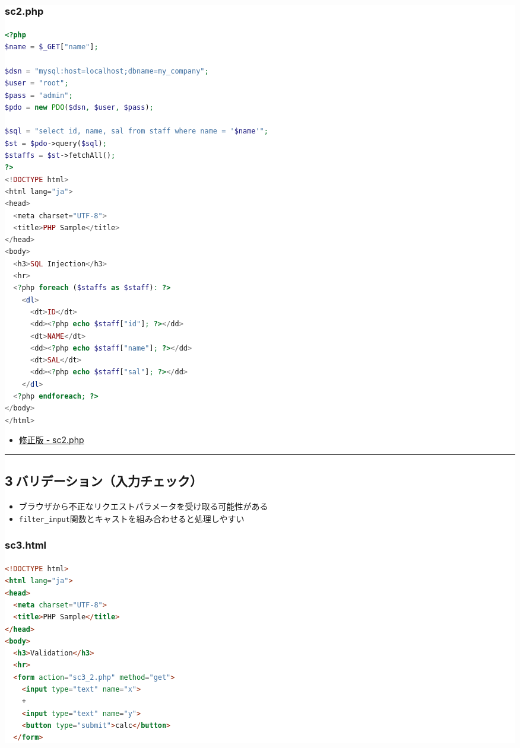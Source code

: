 ### sc2.php

```php
<?php
$name = $_GET["name"];

$dsn = "mysql:host=localhost;dbname=my_company";
$user = "root";
$pass = "admin";
$pdo = new PDO($dsn, $user, $pass);

$sql = "select id, name, sal from staff where name = '$name'";
$st = $pdo->query($sql);
$staffs = $st->fetchAll();
?>
<!DOCTYPE html>
<html lang="ja">
<head>
  <meta charset="UTF-8">
  <title>PHP Sample</title>
</head>
<body>
  <h3>SQL Injection</h3>
  <hr>
  <?php foreach ($staffs as $staff): ?>
    <dl>
      <dt>ID</dt>
      <dd><?php echo $staff["id"]; ?></dd>
      <dt>NAME</dt>
      <dd><?php echo $staff["name"]; ?></dd>
      <dt>SAL</dt>
      <dd><?php echo $staff["sal"]; ?></dd>
    </dl>
  <?php endforeach; ?>
</body>
</html>
```

+ [修正版 - sc2.php](./src/text/07/sc2_2.php)

---

## 3 バリデーション（入力チェック）

+ ブラウザから不正なリクエストパラメータを受け取る可能性がある
+ `filter_input`関数とキャストを組み合わせると処理しやすい

### sc3.html

```html
<!DOCTYPE html>
<html lang="ja">
<head>
  <meta charset="UTF-8">
  <title>PHP Sample</title>
</head>
<body>
  <h3>Validation</h3>
  <hr>
  <form action="sc3_2.php" method="get">
    <input type="text" name="x">
    +
    <input type="text" name="y">
    <button type="submit">calc</button>
  </form>
```